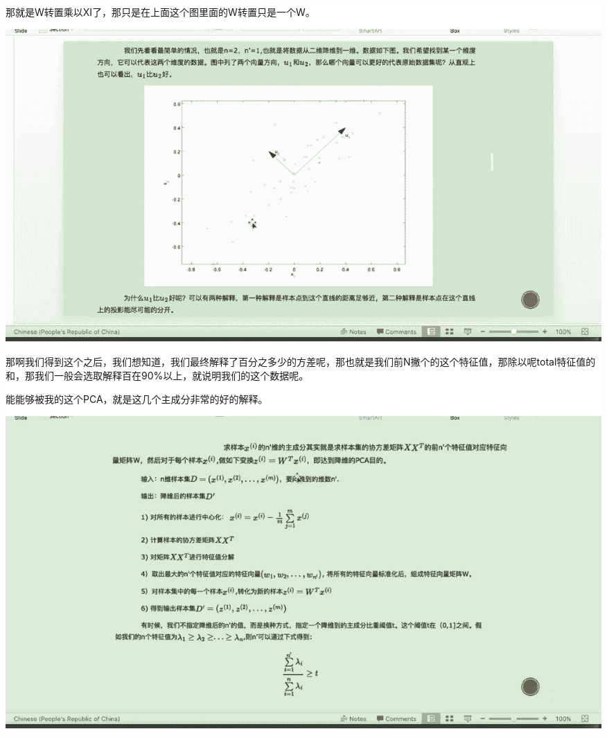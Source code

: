 那就是W转置乘以XI了，那只是在上面这个图里面的W转置只是一个W。

![](img/86e5a3785ef11a6732283ec0640bf633_27.png)

那啊我们得到这个之后，我们想知道，我们最终解释了百分之多少的方差呢，那也就是我们前N撇个的这个特征值，那除以呢total特征值的和，那我们一般会选取解释百在90%以上，就说明我们的这个数据呢。

能能够被我的这个PCA，就是这几个主成分非常的好的解释。

![](img/86e5a3785ef11a6732283ec0640bf633_29.png)
